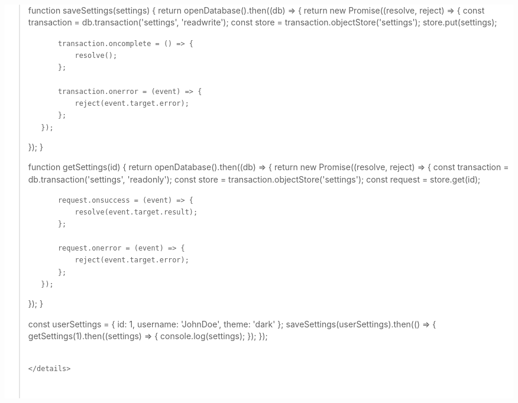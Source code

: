>
>function saveSettings(settings) {
>    return openDatabase().then((db) => {
>        return new Promise((resolve, reject) => {
>            const transaction = db.transaction('settings', 'readwrite');
>            const store = transaction.objectStore('settings');
>            store.put(settings);
>
>            transaction.oncomplete = () => {
>                resolve();
>            };
>
>            transaction.onerror = (event) => {
>                reject(event.target.error);
>            };
>        });
>    });
>}
>
>function getSettings(id) {
>    return openDatabase().then((db) => {
>        return new Promise((resolve, reject) => {
>            const transaction = db.transaction('settings', 'readonly');
>            const store = transaction.objectStore('settings');
>            const request = store.get(id);
>
>            request.onsuccess = (event) => {
>                resolve(event.target.result);
>            };
>
>            request.onerror = (event) => {
>                reject(event.target.error);
>            };
>        });
>    });
>}
>
>const userSettings = { id: 1, username: 'JohnDoe', theme: 'dark' };
>saveSettings(userSettings).then(() => {
>    getSettings(1).then((settings) => {
>        console.log(settings);
>    });
>});
>```
>
></details>
>
>
>
</details>
